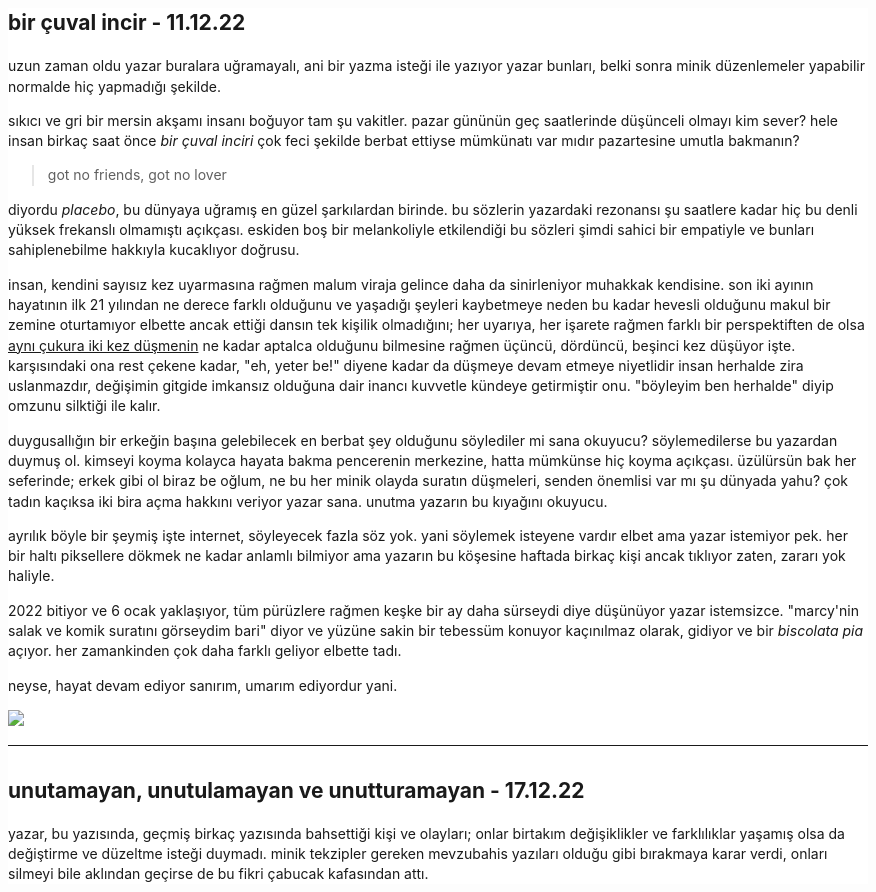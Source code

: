 
## bir çuval incir - 11.12.22

uzun zaman oldu yazar buralara uğramayalı, ani bir yazma isteği ile yazıyor yazar bunları, belki sonra minik düzenlemeler yapabilir normalde hiç yapmadığı şekilde.

sıkıcı ve gri bir mersin akşamı insanı boğuyor tam şu vakitler. pazar gününün geç saatlerinde düşünceli olmayı kim sever? hele insan birkaç saat önce _bir çuval inciri_ çok feci şekilde berbat ettiyse mümkünatı var mıdır pazartesine umutla bakmanın?

> got no friends, got no lover

diyordu _placebo_, bu dünyaya uğramış en güzel şarkılardan birinde. bu sözlerin yazardaki rezonansı şu saatlere kadar hiç bu denli yüksek frekanslı olmamıştı açıkçası. eskiden boş bir melankoliyle etkilendiği bu sözleri şimdi sahici bir empatiyle ve bunları sahiplenebilme hakkıyla kucaklıyor doğrusu.

insan, kendini sayısız kez uyarmasına rağmen malum viraja gelince daha da sinirleniyor muhakkak kendisine. son iki ayının hayatının ilk 21 yılından ne derece farklı olduğunu ve yaşadığı şeyleri kaybetmeye neden bu kadar hevesli olduğunu makul bir zemine oturtamıyor elbette ancak ettiği dansın tek kişilik olmadığını; her uyarıya, her işarete rağmen farklı bir perspektiften de olsa [aynı çukura iki kez düşmenin](https://boraoden.net/ender-gelisen-osasuna-ataklari-tr) ne kadar aptalca olduğunu bilmesine rağmen üçüncü, dördüncü, beşinci kez düşüyor işte. karşısındaki ona rest çekene kadar, "eh, yeter be!" diyene kadar da düşmeye devam etmeye niyetlidir insan herhalde zira uslanmazdır, değişimin gitgide imkansız olduğuna dair inancı kuvvetle kündeye getirmiştir onu. "böyleyim ben herhalde" diyip omzunu silktiği ile kalır.

duygusallığın bir erkeğin başına gelebilecek en berbat şey olduğunu söylediler mi sana okuyucu? söylemedilerse bu yazardan duymuş ol. kimseyi koyma kolayca hayata bakma pencerenin merkezine, hatta mümkünse hiç koyma açıkçası. üzülürsün bak her seferinde; erkek gibi ol biraz be oğlum, ne bu her minik olayda suratın düşmeleri, senden önemlisi var mı şu dünyada yahu? çok tadın kaçıksa iki bira açma hakkını veriyor yazar sana. unutma yazarın bu kıyağını okuyucu.

ayrılık böyle bir şeymiş işte internet, söyleyecek fazla söz yok. yani söylemek isteyene vardır elbet ama yazar istemiyor pek. her bir haltı piksellere dökmek ne kadar anlamlı bilmiyor ama yazarın bu köşesine haftada birkaç kişi ancak tıklıyor zaten, zararı yok haliyle.

2022 bitiyor ve 6 ocak yaklaşıyor, tüm pürüzlere rağmen keşke bir ay daha sürseydi diye düşünüyor yazar istemsizce. "marcy'nin salak ve komik suratını görseydim bari" diyor ve yüzüne sakin bir tebessüm konuyor kaçınılmaz olarak, gidiyor ve bir _biscolata pia_ açıyor. her zamankinden çok daha farklı geliyor elbette tadı.

neyse, hayat devam ediyor sanırım, umarım ediyordur yani.

![]({{site.baseurl}}/images/marcy1.jpg)

---

## unutamayan, unutulamayan ve unutturamayan - 17.12.22


yazar, bu yazısında, geçmiş birkaç yazısında bahsettiği kişi ve olayları; onlar birtakım değişiklikler ve farklılıklar yaşamış olsa da değiştirme ve düzeltme isteği duymadı. minik tekzipler gereken mevzubahis yazıları olduğu gibi bırakmaya karar verdi, onları silmeyi bile aklından geçirse de bu fikri çabucak kafasından attı.
